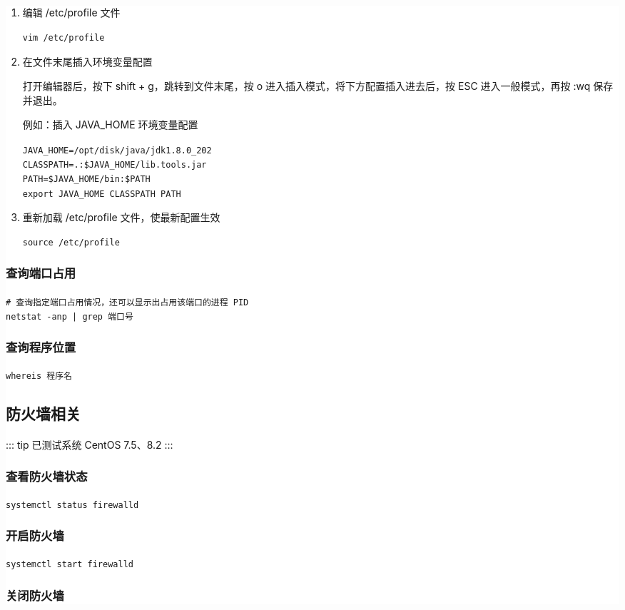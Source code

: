 1. 编辑 /etc/profile 文件

   ```shell
   vim /etc/profile
   ```

2. 在文件末尾插入环境变量配置

   打开编辑器后，按下 shift + g，跳转到文件末尾，按 o 进入插入模式，将下方配置插入进去后，按 ESC 进入一般模式，再按 :wq 保存并退出。

   例如：插入 JAVA_HOME 环境变量配置

   ```shell
   JAVA_HOME=/opt/disk/java/jdk1.8.0_202
   CLASSPATH=.:$JAVA_HOME/lib.tools.jar
   PATH=$JAVA_HOME/bin:$PATH
   export JAVA_HOME CLASSPATH PATH
   ```

3. 重新加载 /etc/profile 文件，使最新配置生效

   ```shell
   source /etc/profile
   ```

### 查询端口占用

```shell
# 查询指定端口占用情况，还可以显示出占用该端口的进程 PID
netstat -anp | grep 端口号
```

### 查询程序位置

```shell
whereis 程序名
```

## 防火墙相关

::: tip 已测试系统
CentOS 7.5、8.2
:::

### 查看防火墙状态

```shell
systemctl status firewalld
```

### 开启防火墙

```shell
systemctl start firewalld
```

### 关闭防火墙
